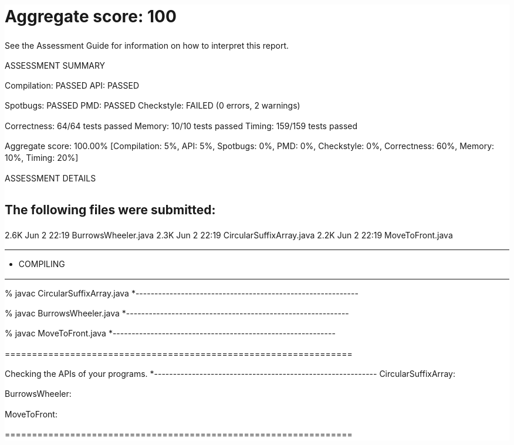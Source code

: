 # Aggregate score: 100

See the Assessment Guide for information on how to interpret this report.

ASSESSMENT SUMMARY

Compilation:  PASSED
API:          PASSED

Spotbugs:     PASSED
PMD:          PASSED
Checkstyle:   FAILED (0 errors, 2 warnings)

Correctness:  64/64 tests passed
Memory:       10/10 tests passed
Timing:       159/159 tests passed

Aggregate score: 100.00%
[Compilation: 5%, API: 5%, Spotbugs: 0%, PMD: 0%, Checkstyle: 0%, Correctness: 60%, Memory: 10%, Timing: 20%]

ASSESSMENT DETAILS

The following files were submitted:
----------------------------------
2.6K Jun  2 22:19 BurrowsWheeler.java
2.3K Jun  2 22:19 CircularSuffixArray.java
2.2K Jun  2 22:19 MoveToFront.java


********************************************************************************
*  COMPILING                                                                    
********************************************************************************


% javac CircularSuffixArray.java
*-----------------------------------------------------------

% javac BurrowsWheeler.java
*-----------------------------------------------------------

% javac MoveToFront.java
*-----------------------------------------------------------


================================================================


Checking the APIs of your programs.
*-----------------------------------------------------------
CircularSuffixArray:

BurrowsWheeler:

MoveToFront:

================================================================

